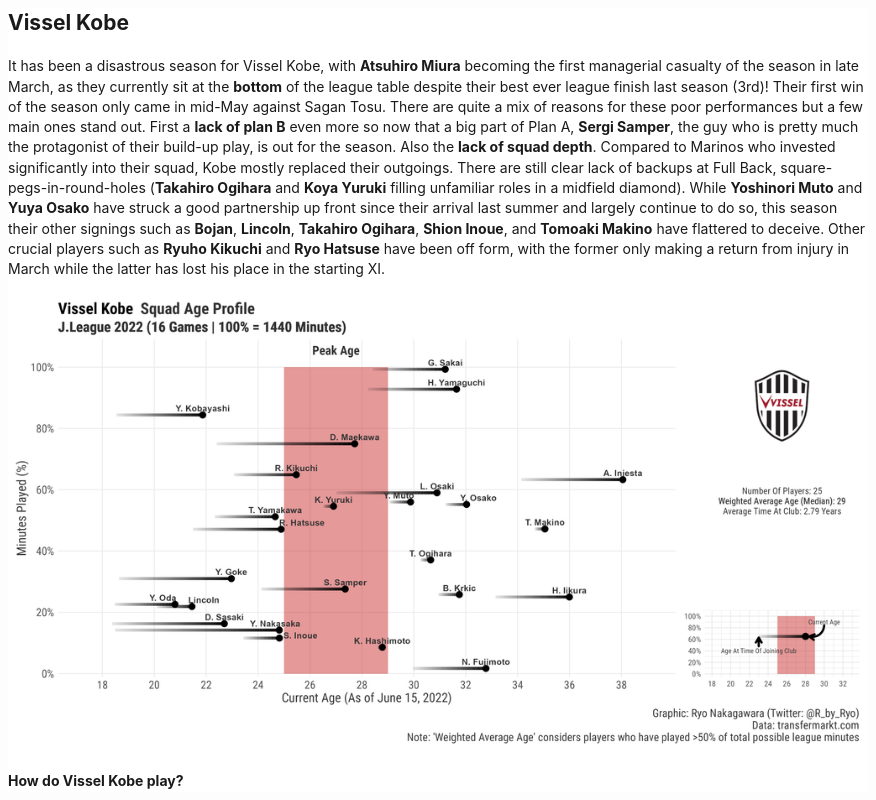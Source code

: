 ## Vissel Kobe

It has been a disastrous season for Vissel Kobe, with **Atsuhiro Miura**
becoming the first managerial casualty of the season in late March, as
they currently sit at the **bottom** of the league table despite their
best ever league finish last season (3rd)! Their first win of the season
only came in mid-May against Sagan Tosu. There are quite a mix of
reasons for these poor performances but a few main ones stand out. First
a **lack of plan B** even more so now that a big part of Plan A, **Sergi
Samper**, the guy who is pretty much the protagonist of their build-up
play, is out for the season. Also the **lack of squad depth**. Compared
to Marinos who invested significantly into their squad, Kobe mostly
replaced their outgoings. There are still clear lack of backups at Full
Back, square-pegs-in-round-holes (**Takahiro Ogihara** and **Koya
Yuruki** filling unfamiliar roles in a midfield diamond). While
**Yoshinori Muto** and **Yuya Osako** have struck a good partnership up
front since their arrival last summer and largely continue to do so,
this season their other signings such as **Bojan**, **Lincoln**,
**Takahiro Ogihara**, **Shion Inoue**, and **Tomoaki Makino** have
flattered to deceive. Other crucial players such as **Ryuho Kikuchi**
and **Ryo Hatsuse** have been off form, with the former only making a
return from injury in March while the latter has lost his place in the
starting XI.

![squad-age-profile](../assets/2022-06-15-jleague-2022-midseason-review_files/squad_age_profile/SquadAge_VisselKobe_2022_mid_EN.png)

**How do Vissel Kobe play?**
